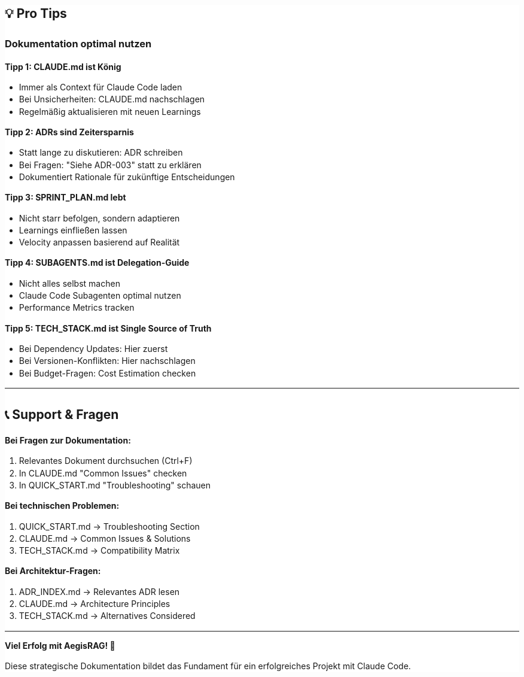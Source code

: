 
## 💡 Pro Tips

### Dokumentation optimal nutzen

**Tipp 1: CLAUDE.md ist König**
- Immer als Context für Claude Code laden
- Bei Unsicherheiten: CLAUDE.md nachschlagen
- Regelmäßig aktualisieren mit neuen Learnings

**Tipp 2: ADRs sind Zeitersparnis**
- Statt lange zu diskutieren: ADR schreiben
- Bei Fragen: "Siehe ADR-003" statt zu erklären
- Dokumentiert Rationale für zukünftige Entscheidungen

**Tipp 3: SPRINT_PLAN.md lebt**
- Nicht starr befolgen, sondern adaptieren
- Learnings einfließen lassen
- Velocity anpassen basierend auf Realität

**Tipp 4: SUBAGENTS.md ist Delegation-Guide**
- Nicht alles selbst machen
- Claude Code Subagenten optimal nutzen
- Performance Metrics tracken

**Tipp 5: TECH_STACK.md ist Single Source of Truth**
- Bei Dependency Updates: Hier zuerst
- Bei Versionen-Konflikten: Hier nachschlagen
- Bei Budget-Fragen: Cost Estimation checken

---

## 📞 Support & Fragen

**Bei Fragen zur Dokumentation:**
1. Relevantes Dokument durchsuchen (Ctrl+F)
2. In CLAUDE.md "Common Issues" checken
3. In QUICK_START.md "Troubleshooting" schauen

**Bei technischen Problemen:**
1. QUICK_START.md → Troubleshooting Section
2. CLAUDE.md → Common Issues & Solutions
3. TECH_STACK.md → Compatibility Matrix

**Bei Architektur-Fragen:**
1. ADR_INDEX.md → Relevantes ADR lesen
2. CLAUDE.md → Architecture Principles
3. TECH_STACK.md → Alternatives Considered

---

**Viel Erfolg mit AegisRAG! 🚀**

Diese strategische Dokumentation bildet das Fundament für ein erfolgreiches Projekt mit Claude Code.
